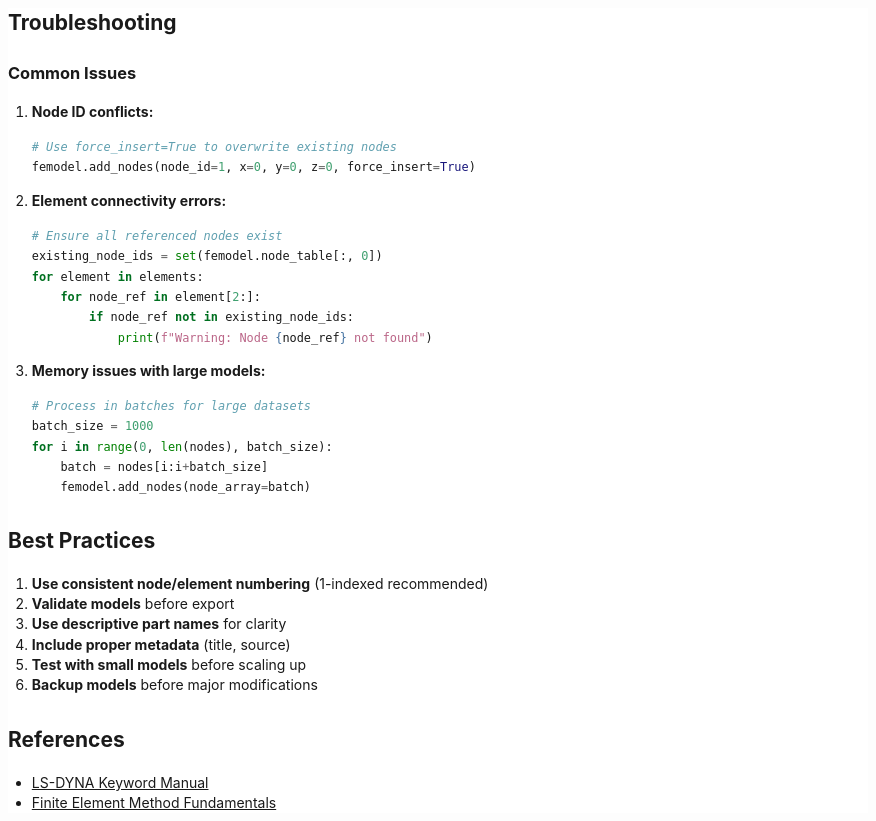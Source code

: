 ## Troubleshooting

### Common Issues

1. **Node ID conflicts:**

   ```python
   # Use force_insert=True to overwrite existing nodes
   femodel.add_nodes(node_id=1, x=0, y=0, z=0, force_insert=True)
   ```

2. **Element connectivity errors:**

   ```python
   # Ensure all referenced nodes exist
   existing_node_ids = set(femodel.node_table[:, 0])
   for element in elements:
       for node_ref in element[2:]:
           if node_ref not in existing_node_ids:
               print(f"Warning: Node {node_ref} not found")
   ```

3. **Memory issues with large models:**
   ```python
   # Process in batches for large datasets
   batch_size = 1000
   for i in range(0, len(nodes), batch_size):
       batch = nodes[i:i+batch_size]
       femodel.add_nodes(node_array=batch)
   ```

## Best Practices

1. **Use consistent node/element numbering** (1-indexed recommended)
2. **Validate models** before export
3. **Use descriptive part names** for clarity
4. **Include proper metadata** (title, source)
5. **Test with small models** before scaling up
6. **Backup models** before major modifications

## References

- [LS-DYNA Keyword Manual](https://www.dynasupport.com/manuals)
- [Finite Element Method Fundamentals](https://en.wikipedia.org/wiki/Finite_element_method)
